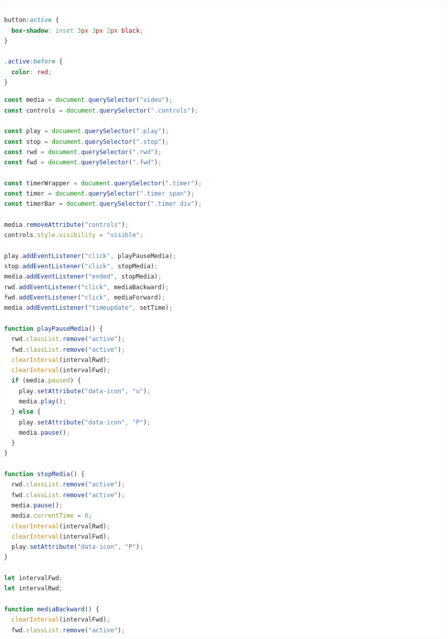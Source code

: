 ```css hidden live-sample___custom-video-player

button:active {
  box-shadow: inset 3px 3px 2px black;
}

.active:before {
  color: red;
}
```

```js hidden live-sample___custom-video-player
const media = document.querySelector("video");
const controls = document.querySelector(".controls");

const play = document.querySelector(".play");
const stop = document.querySelector(".stop");
const rwd = document.querySelector(".rwd");
const fwd = document.querySelector(".fwd");

const timerWrapper = document.querySelector(".timer");
const timer = document.querySelector(".timer span");
const timerBar = document.querySelector(".timer div");

media.removeAttribute("controls");
controls.style.visibility = "visible";

play.addEventListener("click", playPauseMedia);
stop.addEventListener("click", stopMedia);
media.addEventListener("ended", stopMedia);
rwd.addEventListener("click", mediaBackward);
fwd.addEventListener("click", mediaForward);
media.addEventListener("timeupdate", setTime);

function playPauseMedia() {
  rwd.classList.remove("active");
  fwd.classList.remove("active");
  clearInterval(intervalRwd);
  clearInterval(intervalFwd);
  if (media.paused) {
    play.setAttribute("data-icon", "u");
    media.play();
  } else {
    play.setAttribute("data-icon", "P");
    media.pause();
  }
}

function stopMedia() {
  rwd.classList.remove("active");
  fwd.classList.remove("active");
  media.pause();
  media.currentTime = 0;
  clearInterval(intervalRwd);
  clearInterval(intervalFwd);
  play.setAttribute("data-icon", "P");
}

let intervalFwd;
let intervalRwd;

function mediaBackward() {
  clearInterval(intervalFwd);
  fwd.classList.remove("active");

```